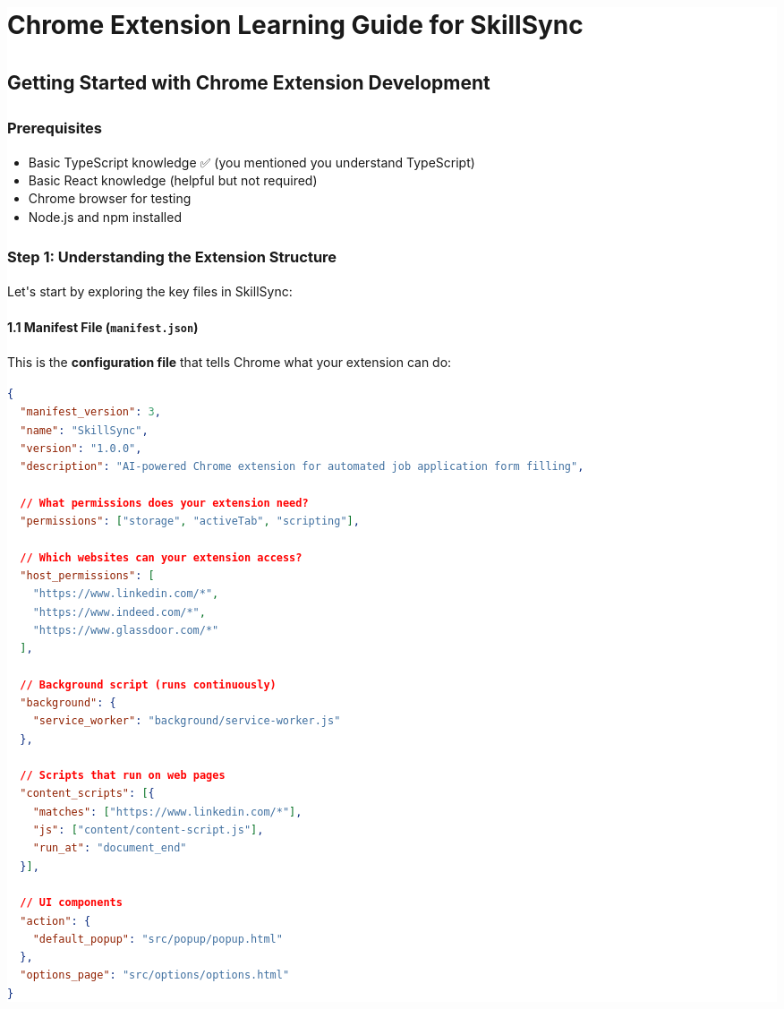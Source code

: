 # Chrome Extension Learning Guide for SkillSync

## Getting Started with Chrome Extension Development

### Prerequisites
- Basic TypeScript knowledge ✅ (you mentioned you understand TypeScript)
- Basic React knowledge (helpful but not required)
- Chrome browser for testing
- Node.js and npm installed

### Step 1: Understanding the Extension Structure

Let's start by exploring the key files in SkillSync:

#### 1.1 Manifest File (`manifest.json`)
This is the **configuration file** that tells Chrome what your extension can do:

```json
{
  "manifest_version": 3,
  "name": "SkillSync",
  "version": "1.0.0",
  "description": "AI-powered Chrome extension for automated job application form filling",
  
  // What permissions does your extension need?
  "permissions": ["storage", "activeTab", "scripting"],
  
  // Which websites can your extension access?
  "host_permissions": [
    "https://www.linkedin.com/*",
    "https://www.indeed.com/*",
    "https://www.glassdoor.com/*"
  ],
  
  // Background script (runs continuously)
  "background": {
    "service_worker": "background/service-worker.js"
  },
  
  // Scripts that run on web pages
  "content_scripts": [{
    "matches": ["https://www.linkedin.com/*"],
    "js": ["content/content-script.js"],
    "run_at": "document_end"
  }],
  
  // UI components
  "action": {
    "default_popup": "src/popup/popup.html"
  },
  "options_page": "src/options/options.html"
}
```
